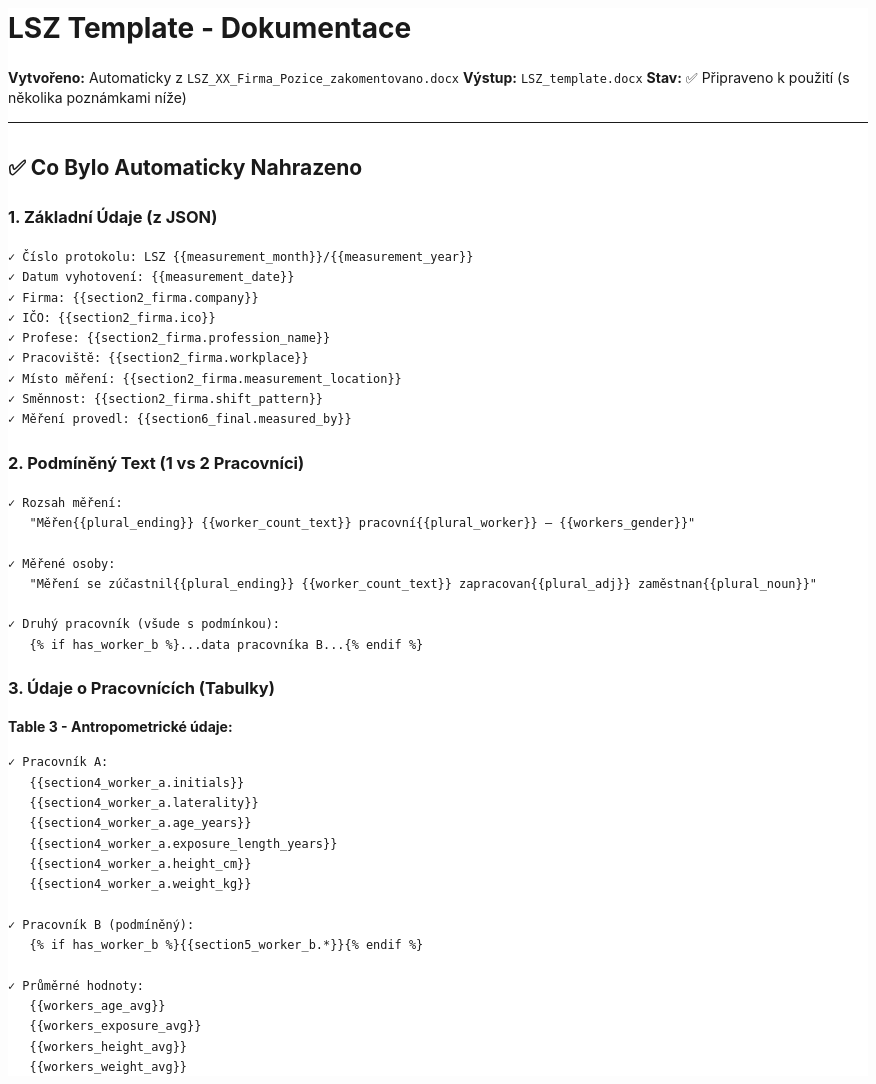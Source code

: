 # LSZ Template - Dokumentace

**Vytvořeno:** Automaticky z `LSZ_XX_Firma_Pozice_zakomentovano.docx`
**Výstup:** `LSZ_template.docx`
**Stav:** ✅ Připraveno k použití (s několika poznámkami níže)

---

## ✅ Co Bylo Automaticky Nahrazeno

### 1. Základní Údaje (z JSON)

```
✓ Číslo protokolu: LSZ {{measurement_month}}/{{measurement_year}}
✓ Datum vyhotovení: {{measurement_date}}
✓ Firma: {{section2_firma.company}}
✓ IČO: {{section2_firma.ico}}
✓ Profese: {{section2_firma.profession_name}}
✓ Pracoviště: {{section2_firma.workplace}}
✓ Místo měření: {{section2_firma.measurement_location}}
✓ Směnnost: {{section2_firma.shift_pattern}}
✓ Měření provedl: {{section6_final.measured_by}}
```

### 2. Podmíněný Text (1 vs 2 Pracovníci)

```
✓ Rozsah měření:
   "Měřen{{plural_ending}} {{worker_count_text}} pracovní{{plural_worker}} – {{workers_gender}}"

✓ Měřené osoby:
   "Měření se zúčastnil{{plural_ending}} {{worker_count_text}} zapracovan{{plural_adj}} zaměstnan{{plural_noun}}"

✓ Druhý pracovník (všude s podmínkou):
   {% if has_worker_b %}...data pracovníka B...{% endif %}
```

### 3. Údaje o Pracovnících (Tabulky)

**Table 3 - Antropometrické údaje:**
```
✓ Pracovník A:
   {{section4_worker_a.initials}}
   {{section4_worker_a.laterality}}
   {{section4_worker_a.age_years}}
   {{section4_worker_a.exposure_length_years}}
   {{section4_worker_a.height_cm}}
   {{section4_worker_a.weight_kg}}

✓ Pracovník B (podmíněný):
   {% if has_worker_b %}{{section5_worker_b.*}}{% endif %}

✓ Průměrné hodnoty:
   {{workers_age_avg}}
   {{workers_exposure_avg}}
   {{workers_height_avg}}
   {{workers_weight_avg}}
```

